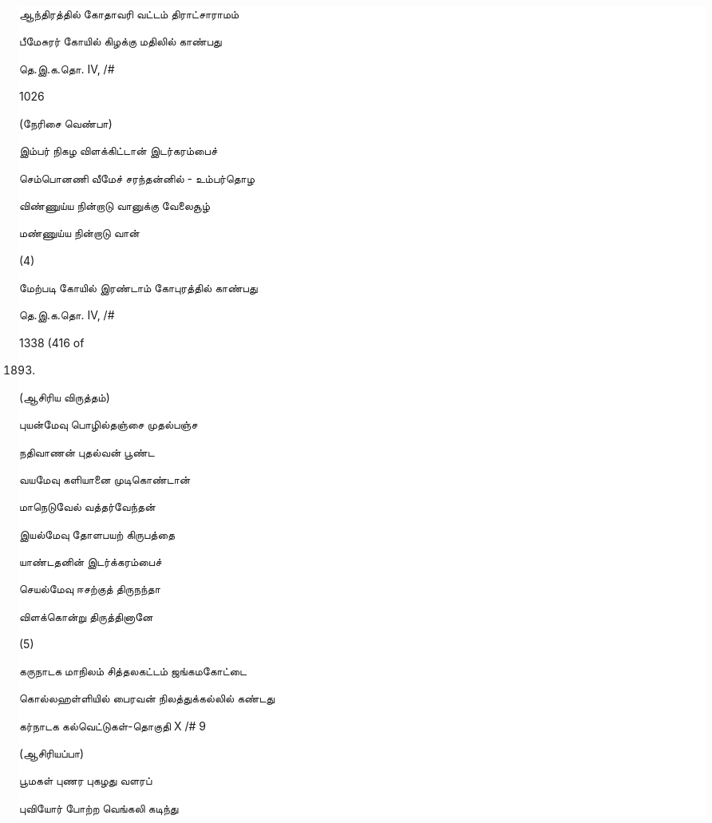 ஆந்திரத்தில் கோதாவரி வட்டம் திராட்சாராமம்  

பீமேசுரர் கோயில் கிழக்கு மதிலில் காண்பது  

தெ.இ.க.தொ. IV, /#

 1026  

  

(நேரிசை வெண்பா)  

இம்பர் நிகழ விளக்கிட்டான் இடர்கரம்பைச்  

செம்பொனணி வீமேச் சரந்தன்னில் - உம்பர்தொழ  

விண்ணுய்ய நின்றாடு வானுக்கு வேலைசூழ்  

மண்ணுய்ய நின்றாடு வான்  

  

(4)  

மேற்படி கோயில் இரண்டாம் கோபுரத்தில் காண்பது  

தெ.இ.க.தொ. IV, /#

 1338 (416 of

 1893)  

  

(ஆசிரிய விருத்தம்)  

புயன்மேவு பொழில்தஞ்சை முதல்பஞ்ச  

நதிவாணன் புதல்வன் பூண்ட  

வயமேவு களியானை முடிகொண்டான்  

மாநெடுவேல் வத்தர்வேந்தன்  

இயல்மேவு தோளபயற் கிருபத்தை  

யாண்டதனின் இடர்க்கரம்பைச்  

செயல்மேவு ஈசற்குத் திருநந்தா  

விளக்கொன்று திருத்தினானே  

  

(5)  

கருநாடக மாநிலம் சித்தலகட்டம் ஜங்கமகோட்டை  

கொல்லஹள்ளியில் பைரவன் நிலத்துக்கல்லில் கண்டது  

கர்நாடக கல்வெட்டுகள்-தொகுதி X /# 9  

  

(ஆசிரியப்பா)  

பூமகள் புணர புகழது வளரப்  

புவியோர் போற்ற வெங்கலி கடிந்து  
